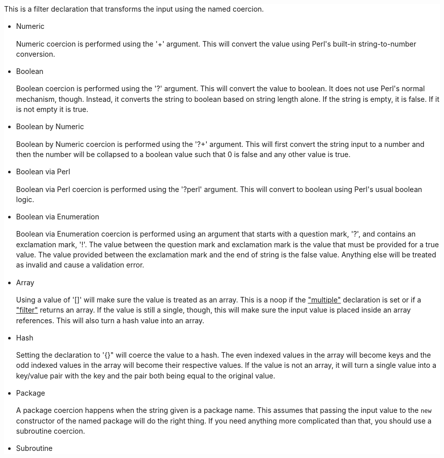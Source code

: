 This is a filter declaration that transforms the input using the named coercion.

- Numeric

    Numeric coercion is performed using the '+' argument. This will convert the
    value using Perl's built-in string-to-number conversion.

- Boolean

    Boolean coercion is performed using the '?' argument. This will convert the
    value to boolean. It does not use Perl's normal mechanism, though. Instead, it
    converts the string to boolean based on string length alone. If the string is
    empty, it is false. If it is not empty it is true.

- Boolean by Numeric

    Boolean by Numeric coercion is performed using the '?+' argument. This will
    first convert the string input to a number and then the number will be collapsed
    to a boolean value such that 0 is false and any other value is true.

- Boolean via Perl

    Boolean via Perl coercion is performed using the '?perl' argument. This will
    convert to boolean using Perl's usual boolean logic.

- Boolean via Enumeration

    Boolean via Enumeration coercion is performed using an argument that starts with
    a question mark, '?', and contains an exclamation mark, '!'. The value between
    the question mark and exclamation mark is the value that must be provided for a
    true value. The value provided between the exclamation mark and the end of
    string is the false value. Anything else will be treated as invalid and cause a
    validation error.

- Array

    Using a value of '\[\]' will make sure the value is treated as an array. This is a
    noop if the ["multiple"](#multiple) declaration is set or if a ["filter"](#filter) returns an array.
    If the value is still a single, though, this will make sure the input value is
    placed inside an array references. This will also turn a hash value into an array.

- Hash

    Setting the declaration to '{}" will coerce the value to a hash. The even indexed
    values in the array will become keys and the odd indexed values in the array
    will become their respective values. If the value is not an array, it will turn
    a single value into a key/value pair with the key and the pair both being equal
    to the original value.

- Package

    A package coercion happens when the string given is a package name. This assumes
    that passing the input value to the `new` constructor of the named package will
    do the right thing. If you need anything more complicated than that, you should
    use a subroutine coercion.

- Subroutine
